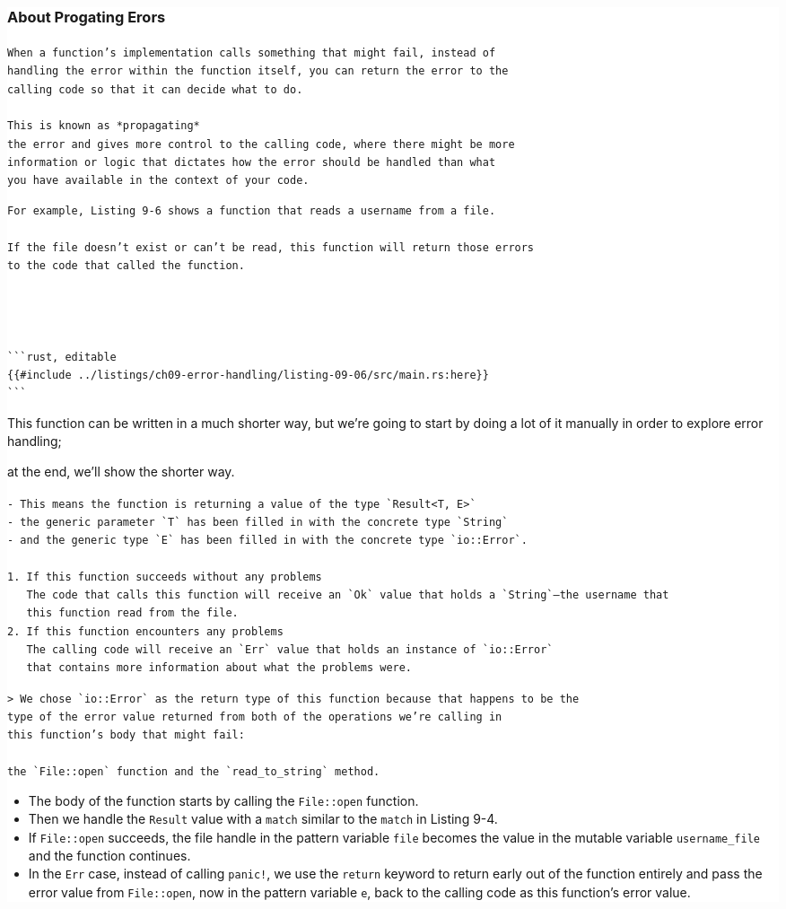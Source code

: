 ### About Progating Erors

~~~admonish question title="How to propagate the error? Why?" collapsible=true
When a function’s implementation calls something that might fail, instead of
handling the error within the function itself, you can return the error to the
calling code so that it can decide what to do. 

This is known as *propagating*
the error and gives more control to the calling code, where there might be more
information or logic that dictates how the error should be handled than what
you have available in the context of your code.
~~~

~~~admonish note title="Listing 9-6: A function that returns errors to the calling code using *match*" collapsible=true
For example, Listing 9-6 shows a function that reads a username from a file. 

If the file doesn’t exist or can’t be read, this function will return those errors
to the code that called the function.




```rust, editable
{{#include ../listings/ch09-error-handling/listing-09-06/src/main.rs:here}}
```
~~~

This function can be written in a much shorter way, but we’re going to start by
doing a lot of it manually in order to explore error handling;

at the end, we’ll show the shorter way.

~~~admonish note title="Let’s look at the return type of the function first: *Result<String, io::Error>*:" collapsible=true
- This means the function is returning a value of the type `Result<T, E>`
- the generic parameter `T` has been filled in with the concrete type `String`
- and the generic type `E` has been filled in with the concrete type `io::Error`.

1. If this function succeeds without any problems
   The code that calls this function will receive an `Ok` value that holds a `String`—the username that
   this function read from the file.
2. If this function encounters any problems
   The calling code will receive an `Err` value that holds an instance of `io::Error`
   that contains more information about what the problems were.
~~~

~~~admonish question title="Why chose *io::Error* as the return type?" collapsible=true
> We chose `io::Error` as the return type of this function because that happens to be the
type of the error value returned from both of the operations we’re calling in
this function’s body that might fail: 

the `File::open` function and the `read_to_string` method.
~~~

- The body of the function starts by calling the `File::open` function.
- Then we
  handle the `Result` value with a `match` similar to the `match` in Listing 9-4.
- If `File::open` succeeds, the file handle in the pattern variable `file`
  becomes the value in the mutable variable `username_file` and the function
  continues.
- In the `Err` case, instead of calling `panic!`, we use the `return`
  keyword to return early out of the function entirely and pass the error value
  from `File::open`, now in the pattern variable `e`, back to the calling code as
  this function’s error value.
